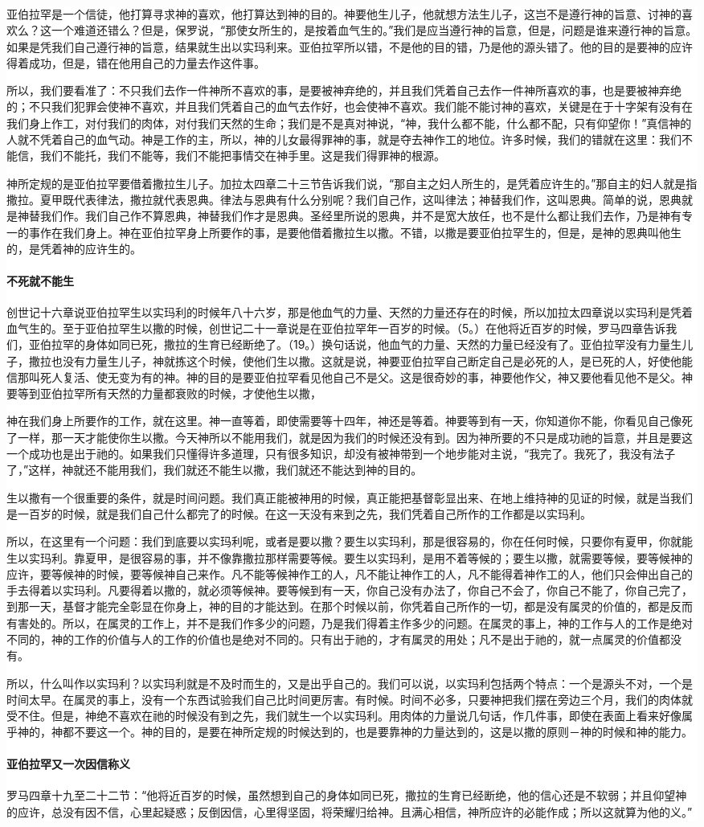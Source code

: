 亚伯拉罕是一个信徒，他打算寻求神的喜欢，他打算达到神的目的。神要他生儿子，他就想方法生儿子，这岂不是遵行神的旨意、讨神的喜欢么？这一个难道还错么？但是，保罗说，“那使女所生的，是按着血气生的。”我们是应当遵行神的旨意，但是，问题是谁来遵行神的旨意。如果是凭我们自己遵行神的旨意，结果就生出以实玛利来。亚伯拉罕所以错，不是他的目的错，乃是他的源头错了。他的目的是要神的应许得着成功，但是，错在他用自己的力量去作这件事。

所以，我们要看准了：不只我们去作一件神所不喜欢的事，是要被神弃绝的，并且我们凭着自己去作一件神所喜欢的事，也是要被神弃绝的；不只我们犯罪会使神不喜欢，并且我们凭着自己的血气去作好，也会使神不喜欢。我们能不能讨神的喜欢，关键是在于十字架有没有在我们身上作工，对付我们的肉体，对付我们天然的生命；我们是不是真对神说，“神，我什么都不能，什么都不配，只有仰望你！”真信神的人就不凭着自己的血气动。神是工作的主，所以，神的儿女最得罪神的事，就是夺去神作工的地位。许多时候，我们的错就在这里：我们不能信，我们不能托，我们不能等，我们不能把事情交在神手里。这是我们得罪神的根源。

神所定规的是亚伯拉罕要借着撒拉生儿子。加拉太四章二十三节告诉我们说，“那自主之妇人所生的，是凭着应许生的。”那自主的妇人就是指撒拉。夏甲既代表律法，撒拉就代表恩典。律法与恩典有什么分别呢？我们自己作，这叫律法；神替我们作，这叫恩典。简单的说，恩典就是神替我们作。我们自己作不算恩典，神替我们作才是恩典。圣经里所说的恩典，并不是宽大放任，也不是什么都让我们去作，乃是神有专一的事作在我们身上。神在亚伯拉罕身上所要作的事，是要他借着撒拉生以撒。不错，以撒是要亚伯拉罕生的，但是，是神的恩典叫他生的，是凭着神的应许生的。

#### 不死就不能生

创世记十六章说亚伯拉罕生以实玛利的时候年八十六岁，那是他血气的力量、天然的力量还存在的时候，所以加拉太四章说以实玛利是凭着血气生的。至于亚伯拉罕生以撒的时候，创世记二十一章说是在亚伯拉罕年一百岁的时候。（5。）在他将近百岁的时候，罗马四章告诉我们，亚伯拉罕的身体如同已死，撒拉的生育已经断绝了。（19。）换句话说，他血气的力量、天然的力量已经没有了。亚伯拉罕没有力量生儿子，撒拉也没有力量生儿子，神就拣这个时候，使他们生以撒。这就是说，神要亚伯拉罕自己断定自己是必死的人，是已死的人，好使他能信那叫死人复活、使无变为有的神。神的目的是要亚伯拉罕看见他自己不是父。这是很奇妙的事，神要他作父，神又要他看见他不是父。神要等到亚伯拉罕所有天然的力量都衰败的时候，才使他生以撒，

神在我们身上所要作的工作，就在这里。神一直等着，即使需要等十四年，神还是等着。神要等到有一天，你知道你不能，你看见自己像死了一样，那一天才能使你生以撒。今天神所以不能用我们，就是因为我们的时候还没有到。因为神所要的不只是成功祂的旨意，并且是要这一个成功也是出于祂的。如果我们只懂得许多道理，只有很多知识，却没有被神带到一个地步能对主说，“我完了。我死了，我没有法子了，”这样，神就还不能用我们，我们就还不能生以撒，我们就还不能达到神的目的。

生以撒有一个很重要的条件，就是时间问题。我们真正能被神用的时候，真正能把基督彰显出来、在地上维持神的见证的时候，就是当我们是一百岁的时候，就是我们自己什么都完了的时候。在这一天没有来到之先，我们凭着自己所作的工作都是以实玛利。

所以，在这里有一个问题：我们到底要以实玛利呢，或者是要以撒？要生以实玛利，那是很容易的，你在任何时候，只要你有夏甲，你就能生以实玛利。靠夏甲，是很容易的事，并不像靠撒拉那样需要等候。要生以实玛利，是用不着等候的；要生以撒，就需要等候，要等候神的应许，要等候神的时候，要等候神自己来作。凡不能等候神作工的人，凡不能让神作工的人，凡不能得着神作工的人，他们只会伸出自己的手去得着以实玛利。凡要得着以撒的，就必须等候神。要等候到有一天，你自己没有办法了，你自己不会了，你自己不能了，你自己完了，到那一天，基督才能完全彰显在你身上，神的目的才能达到。在那个时候以前，你凭着自己所作的一切，都是没有属灵的价值的，都是反而有害处的。所以，在属灵的工作上，并不是我们作多少的问题，乃是我们得着主作多少的问题。在属灵的事上，神的工作与人的工作是绝对不同的，神的工作的价值与人的工作的价值也是绝对不同的。只有出于祂的，才有属灵的用处；凡不是出于祂的，就一点属灵的价值都没有。

所以，什么叫作以实玛利？以实玛利就是不及时而生的，又是出乎自己的。我们可以说，以实玛利包括两个特点：一个是源头不对，一个是时间太早。在属灵的事上，没有一个东西试验我们自己比时间更厉害。有时候。时间不必多，只要神把我们摆在旁边三个月，我们的肉体就受不住。但是，神绝不喜欢在祂的时候没有到之先，我们就生一个以实玛利。用肉体的力量说几句话，作几件事，即使在表面上看来好像属乎神的，神都不要这一个。神的目的，是要在神所定规的时候达到的，也是要靠神的力量达到的，这是以撒的原则－神的时候和神的能力。

#### 亚伯拉罕又一次因信称义

罗马四章十九至二十二节：“他将近百岁的时候，虽然想到自己的身体如同已死，撒拉的生育已经断绝，他的信心还是不软弱；并且仰望神的应许，总没有因不信，心里起疑惑；反倒因信，心里得坚固，将荣耀归给神。且满心相信，神所应许的必能作成；所以这就算为他的义。”

